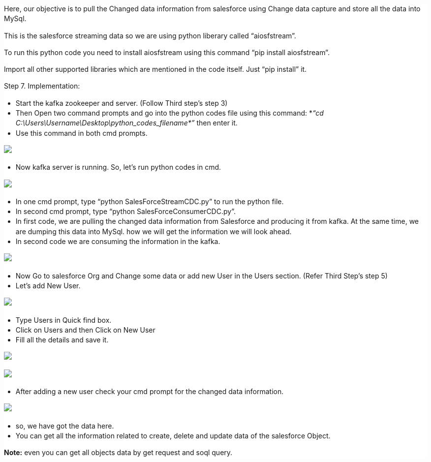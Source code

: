 Here, our objective is to pull the Changed data information from salesforce using Change data capture and store all the data into MySql.

This is the salesforce streaming data so we are using python liberary called “aiosfstream”.

To run this python code you need to install aiosfstream using this command “pip install aiosfstream”.

Import all other supported libraries which are mentioned in the code itself. Just “pip install” it.

Step 7. Implementation:

- Start the kafka zookeeper and server.  (Follow Third step’s step 3)
- Then Open two command prompts and go into the python codes file using this command: **“cd C:\Users\Username\Desktop\\*python\_codes\_filename\*”**   then enter it.
- Use this command in both cmd prompts.

![](Aspose.Words.61987a0b-6c64-475c-8488-f1fdc35056a0.019.png)

- Now kafka server is running. So, let’s run python codes in cmd.

![](Aspose.Words.61987a0b-6c64-475c-8488-f1fdc35056a0.020.png)

- In one cmd prompt, type “python SalesForceStreamCDC.py” to run the python file.
- In second cmd prompt, type “python SalesForceConsumerCDC.py”.
- In first code, we are pulling the changed data information from Salesforce and producing it from kafka. At the same time, we are dumping this data into MySql. how we will get the information we will look ahead.
- In second code we are consuming the information in the kafka.

![](Aspose.Words.61987a0b-6c64-475c-8488-f1fdc35056a0.020.png)

- Now Go to salesforce Org and Change some data or add new User in the Users section. (Refer Third Step’s step 5)
- Let’s add New User.

![](Aspose.Words.61987a0b-6c64-475c-8488-f1fdc35056a0.021.png)

- Type Users in Quick find box.
- Click on Users and then Click on New User
- Fill all the details and save it.

![](Aspose.Words.61987a0b-6c64-475c-8488-f1fdc35056a0.020.png)

![](Aspose.Words.61987a0b-6c64-475c-8488-f1fdc35056a0.020.png)

- After adding a new user check your cmd prompt for the changed data information.

![](Aspose.Words.61987a0b-6c64-475c-8488-f1fdc35056a0.020.png)

- so, we have got the data here.
- You can get all the information related to create, delete and update data of the salesforce Object.

**Note:**  even you can get all objects data by get request and soql query.
